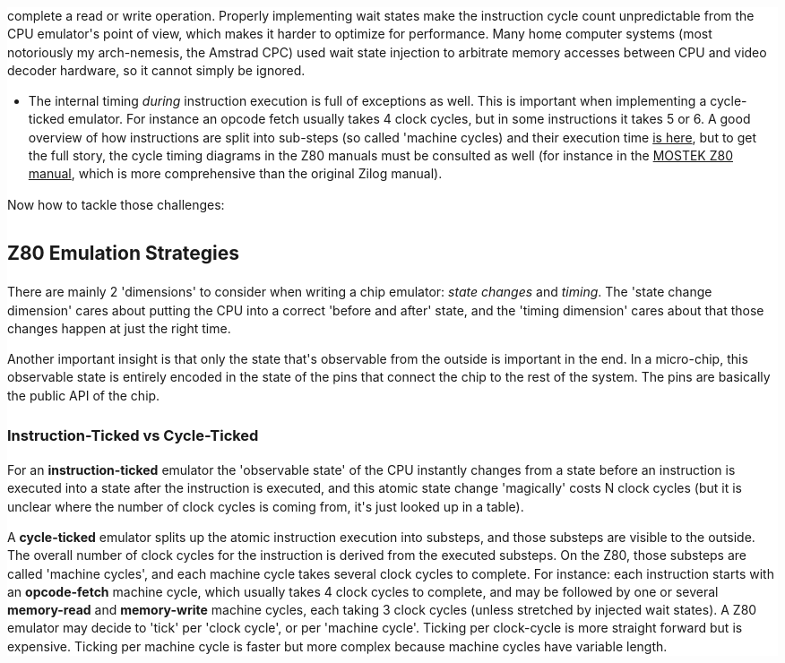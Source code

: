 complete a read or write operation. Properly implementing wait states make
the instruction cycle count unpredictable from the CPU emulator's point of
view, which makes it harder to optimize for performance. Many home computer
systems (most notoriously my arch-nemesis, the Amstrad CPC) used wait state 
injection to arbitrate memory accesses between CPU and video decoder hardware, 
so it cannot simply be ignored.
- The internal timing *during* instruction execution is full of exceptions as
well. This is important when implementing a cycle-ticked emulator. For
instance an opcode fetch usually takes 4 clock cycles, but in some
instructions it takes 5 or 6. A good overview of how
instructions are split into sub-steps (so called 'machine cycles) and their
execution time [is
here](https://raw.githubusercontent.com/floooh/emu-info/master/z80/z80ins.txt), but to
get the full story, the cycle timing diagrams in the Z80 manuals must be
consulted as well (for instance in the [MOSTEK Z80
manual](https://github.com/floooh/emu-info/blob/master/z80/z80-mostek.pdf),
which is more comprehensive than the original Zilog manual).

Now how to tackle those challenges:

## Z80 Emulation Strategies

There are mainly 2 'dimensions' to consider when writing a chip emulator:
*state changes* and *timing*. The 'state change dimension' cares about putting
the CPU into a correct 'before and after' state, and the 'timing dimension'
cares about that those changes happen at just the right time.

Another important insight is that only the state that's observable from the
outside is important in the end. In a micro-chip, this observable state
is entirely encoded in the state of the pins that connect the chip to the
rest of the system. The pins are basically the public API of the chip.

### Instruction-Ticked vs Cycle-Ticked

For an **instruction-ticked** emulator the 'observable state' of the CPU
instantly changes from a state before an instruction is executed into a
state after the instruction is executed, and this atomic state change
'magically' costs N clock cycles (but it is unclear where the number of clock
cycles is coming from, it's just looked up in a table).

A **cycle-ticked** emulator splits up the atomic instruction execution into
substeps, and those substeps are visible to the outside.
The overall number of clock cycles for the instruction is derived from the
executed substeps. On the Z80, those substeps are called 'machine cycles',
and each machine cycle takes several clock cycles to complete. For instance:
each instruction starts with an **opcode-fetch** machine cycle, which usually
takes 4 clock cycles to complete, and may be followed by one or several
**memory-read** and **memory-write** machine cycles, each taking 3 clock
cycles (unless stretched by injected wait states). A Z80 emulator may decide
to 'tick' per 'clock cycle', or per 'machine cycle'. Ticking per clock-cycle
is more straight forward but is expensive. Ticking per machine cycle is
faster but more complex because machine cycles have variable length.
